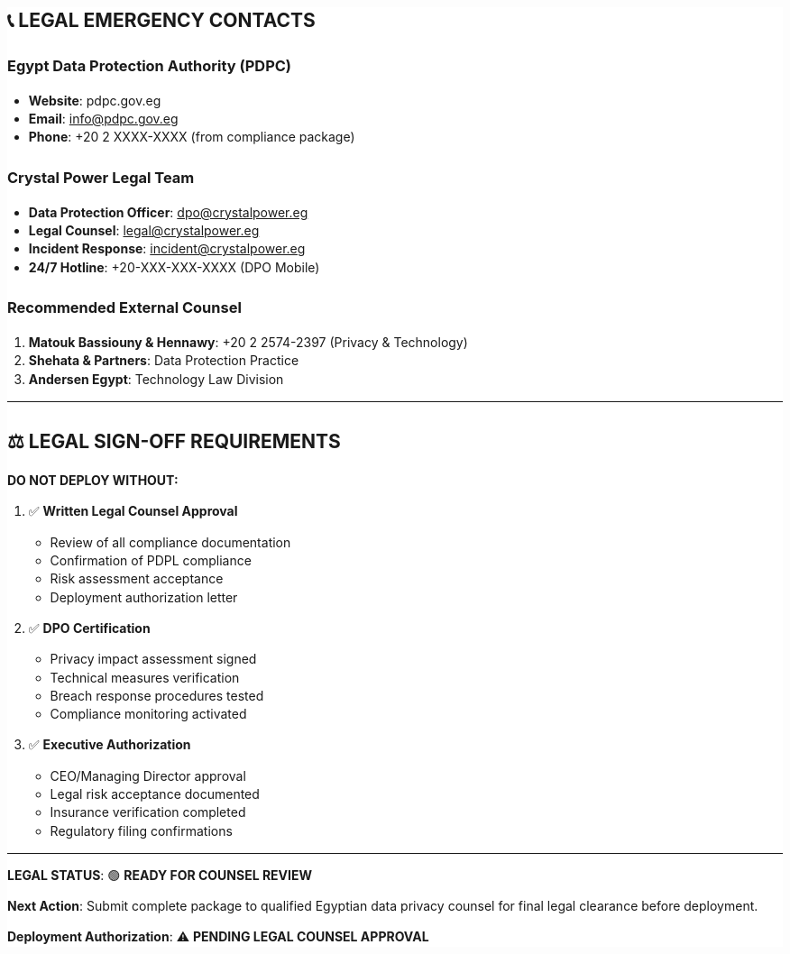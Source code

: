 
## 📞 LEGAL EMERGENCY CONTACTS

### Egypt Data Protection Authority (PDPC)
- **Website**: pdpc.gov.eg
- **Email**: info@pdpc.gov.eg  
- **Phone**: +20 2 XXXX-XXXX (from compliance package)

### Crystal Power Legal Team
- **Data Protection Officer**: dpo@crystalpower.eg
- **Legal Counsel**: legal@crystalpower.eg
- **Incident Response**: incident@crystalpower.eg
- **24/7 Hotline**: +20-XXX-XXX-XXXX (DPO Mobile)

### Recommended External Counsel
1. **Matouk Bassiouny & Hennawy**: +20 2 2574-2397 (Privacy & Technology)
2. **Shehata & Partners**: Data Protection Practice
3. **Andersen Egypt**: Technology Law Division

---

## ⚖️ LEGAL SIGN-OFF REQUIREMENTS

**DO NOT DEPLOY WITHOUT:**

1. ✅ **Written Legal Counsel Approval**
   - Review of all compliance documentation
   - Confirmation of PDPL compliance
   - Risk assessment acceptance
   - Deployment authorization letter

2. ✅ **DPO Certification**
   - Privacy impact assessment signed
   - Technical measures verification
   - Breach response procedures tested
   - Compliance monitoring activated

3. ✅ **Executive Authorization**
   - CEO/Managing Director approval
   - Legal risk acceptance documented
   - Insurance verification completed
   - Regulatory filing confirmations

---

**LEGAL STATUS**: 🟢 **READY FOR COUNSEL REVIEW**

**Next Action**: Submit complete package to qualified Egyptian data privacy counsel for final legal clearance before deployment.

**Deployment Authorization**: ⚠️ **PENDING LEGAL COUNSEL APPROVAL**